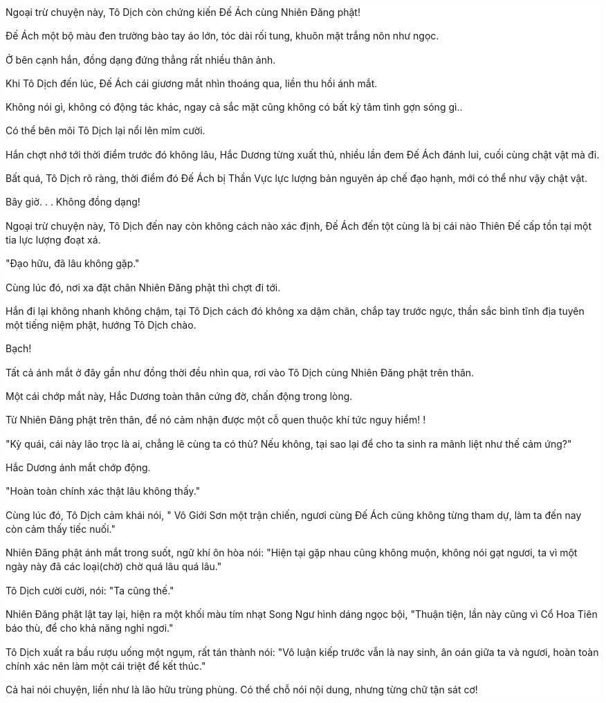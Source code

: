 Ngoại trừ chuyện này, Tô Dịch còn chứng kiến Đế Ách cùng Nhiên Đăng phật!

Đế Ách một bộ màu đen trường bào tay áo lớn, tóc dài rối tung, khuôn mặt trắng nõn như ngọc.

Ở bên cạnh hắn, đồng dạng đứng thẳng rất nhiều thân ảnh.

Khi Tô Dịch đến lúc, Đế Ách cái giương mắt nhìn thoáng qua, liền thu hồi ánh mắt.

Không nói gì, không có động tác khác, ngay cả sắc mặt cũng không có bất kỳ tâm tình gợn sóng gì..

Có thể bên môi Tô Dịch lại nổi lên mỉm cười.

Hắn chợt nhớ tới thời điểm trước đó không lâu, Hắc Dương từng xuất thủ, nhiều lần đem Đế Ách đánh lui, cuối cùng chật vật mà đi.

Bất quá, Tô Dịch rõ ràng, thời điểm đó Đế Ách bị Thần Vực lực lượng bản nguyên áp chế đạo hạnh, mới có thể như vậy chật vật.

Bây giờ. . . Không đồng dạng!

Ngoại trừ chuyện này, Tô Dịch đến nay còn không cách nào xác định, Đế Ách đến tột cùng là bị cái nào Thiên Đế cấp tồn tại một tia lực lượng đoạt xá.

"Đạo hữu, đã lâu không gặp."

Cùng lúc đó, nơi xa đặt chân Nhiên Đăng phật thì chợt đi tới.

Hắn đi lại không nhanh không chậm, tại Tô Dịch cách đó không xa dậm chân, chắp tay trước ngực, thần sắc bình tĩnh địa tuyên một tiếng niệm phật, hướng Tô Dịch chào.

Bạch!

Tất cả ánh mắt ở đây gần như đồng thời đều nhìn qua, rơi vào Tô Dịch cùng Nhiên Đăng phật trên thân.

Một cái chớp mắt này, Hắc Dương toàn thân cứng đờ, chấn động trong lòng.

Từ Nhiên Đăng phật trên thân, để nó cảm nhận được một cỗ quen thuộc khí tức nguy hiểm! !

"Kỳ quái, cái này lão trọc là ai, chẳng lẽ cùng ta có thù? Nếu không, tại sao lại để cho ta sinh ra mãnh liệt như thế cảm ứng?"

Hắc Dương ánh mắt chớp động.

"Hoàn toàn chính xác thật lâu không thấy."

Cùng lúc đó, Tô Dịch cảm khái nói, " Vô Giới Sơn một trận chiến, ngươi cùng Đế Ách cũng không từng tham dự, làm ta đến nay còn cảm thấy tiếc nuối."

Nhiên Đăng phật ánh mắt trong suốt, ngữ khí ôn hòa nói: "Hiện tại gặp nhau cũng không muộn, không nói gạt ngươi, ta vì một ngày này đã các loại(chờ) chờ quá lâu quá lâu."

Tô Dịch cười cười, nói: "Ta cũng thế."

Nhiên Đăng phật lật tay lại, hiện ra một khối màu tím nhạt Song Ngư hình dáng ngọc bội, "Thuận tiện, lần này cũng vì Cổ Hoa Tiên báo thù, để cho khả năng nghỉ ngơi."

Tô Dịch xuất ra bầu rượu uống một ngụm, rất tán thành nói: "Vô luận kiếp trước vẫn là nay sinh, ân oán giữa ta và ngươi, hoàn toàn chính xác nên làm một cái triệt để kết thúc."

Cả hai nói chuyện, liền như là lão hữu trùng phùng. Có thể chỗ nói nội dung, nhưng từng chữ tận sát cơ!




